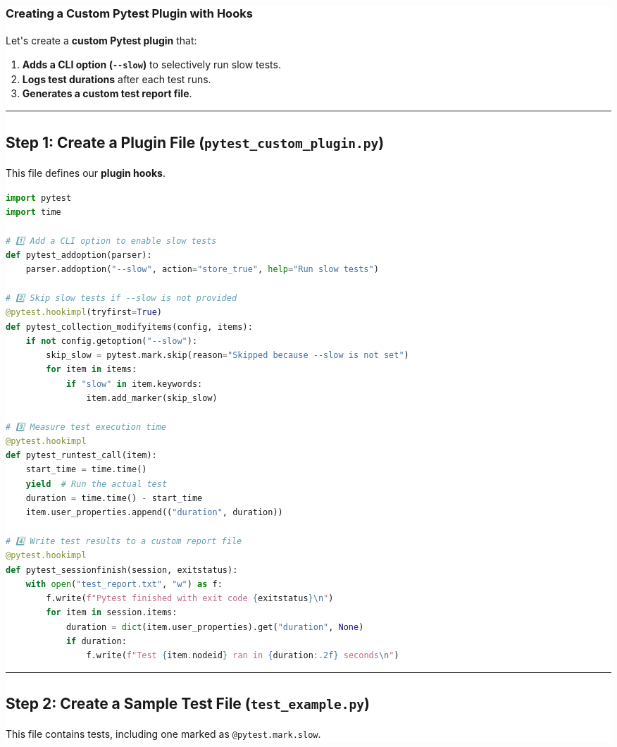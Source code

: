 ### **Creating a Custom Pytest Plugin with Hooks**
Let's create a **custom Pytest plugin** that:
1. **Adds a CLI option (`--slow`)** to selectively run slow tests.
2. **Logs test durations** after each test runs.
3. **Generates a custom test report file**.

---

## **Step 1: Create a Plugin File (`pytest_custom_plugin.py`)**
This file defines our **plugin hooks**.

```python
import pytest
import time

# 1️⃣ Add a CLI option to enable slow tests
def pytest_addoption(parser):
    parser.addoption("--slow", action="store_true", help="Run slow tests")

# 2️⃣ Skip slow tests if --slow is not provided
@pytest.hookimpl(tryfirst=True)
def pytest_collection_modifyitems(config, items):
    if not config.getoption("--slow"):
        skip_slow = pytest.mark.skip(reason="Skipped because --slow is not set")
        for item in items:
            if "slow" in item.keywords:
                item.add_marker(skip_slow)

# 3️⃣ Measure test execution time
@pytest.hookimpl
def pytest_runtest_call(item):
    start_time = time.time()
    yield  # Run the actual test
    duration = time.time() - start_time
    item.user_properties.append(("duration", duration))

# 4️⃣ Write test results to a custom report file
@pytest.hookimpl
def pytest_sessionfinish(session, exitstatus):
    with open("test_report.txt", "w") as f:
        f.write(f"Pytest finished with exit code {exitstatus}\n")
        for item in session.items:
            duration = dict(item.user_properties).get("duration", None)
            if duration:
                f.write(f"Test {item.nodeid} ran in {duration:.2f} seconds\n")
```

---

## **Step 2: Create a Sample Test File (`test_example.py`)**
This file contains tests, including one marked as `@pytest.mark.slow`.
